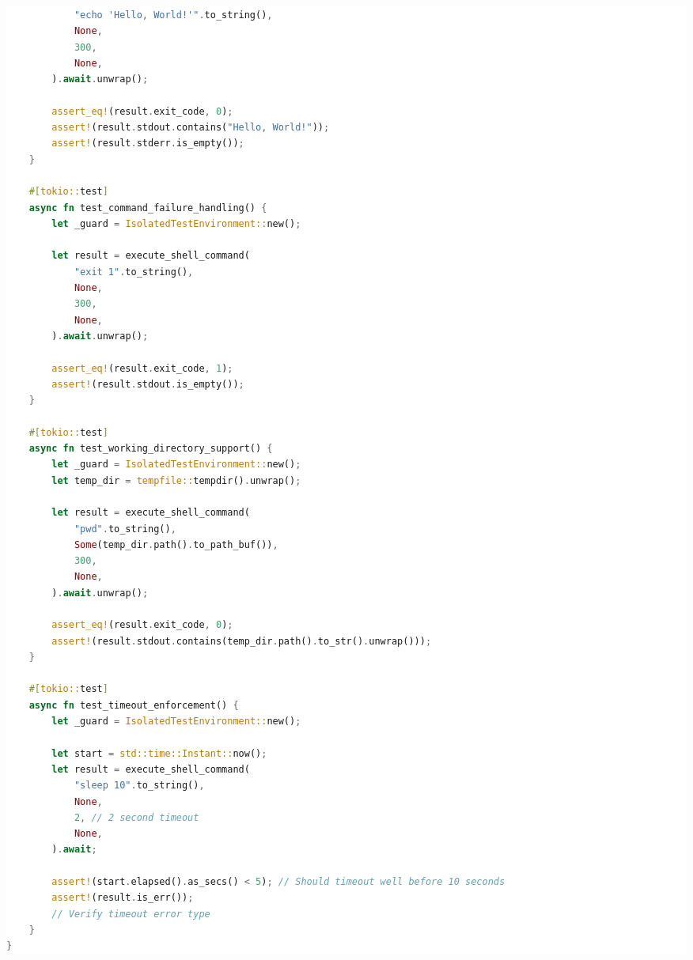 ```rust
            "echo 'Hello, World!'".to_string(),
            None,
            300,
            None,
        ).await.unwrap();
        
        assert_eq!(result.exit_code, 0);
        assert!(result.stdout.contains("Hello, World!"));
        assert!(result.stderr.is_empty());
    }
    
    #[tokio::test]
    async fn test_command_failure_handling() {
        let _guard = IsolatedTestEnvironment::new();
        
        let result = execute_shell_command(
            "exit 1".to_string(),
            None,
            300,
            None,
        ).await.unwrap();
        
        assert_eq!(result.exit_code, 1);
        assert!(result.stdout.is_empty());
    }
    
    #[tokio::test]
    async fn test_working_directory_support() {
        let _guard = IsolatedTestEnvironment::new();
        let temp_dir = tempfile::tempdir().unwrap();
        
        let result = execute_shell_command(
            "pwd".to_string(),
            Some(temp_dir.path().to_path_buf()),
            300,
            None,
        ).await.unwrap();
        
        assert_eq!(result.exit_code, 0);
        assert!(result.stdout.contains(temp_dir.path().to_str().unwrap()));
    }
    
    #[tokio::test]
    async fn test_timeout_enforcement() {
        let _guard = IsolatedTestEnvironment::new();
        
        let start = std::time::Instant::now();
        let result = execute_shell_command(
            "sleep 10".to_string(),
            None,
            2, // 2 second timeout
            None,
        ).await;
        
        assert!(start.elapsed().as_secs() < 5); // Should timeout well before 10 seconds
        assert!(result.is_err());
        // Verify timeout error type
    }
}
```
